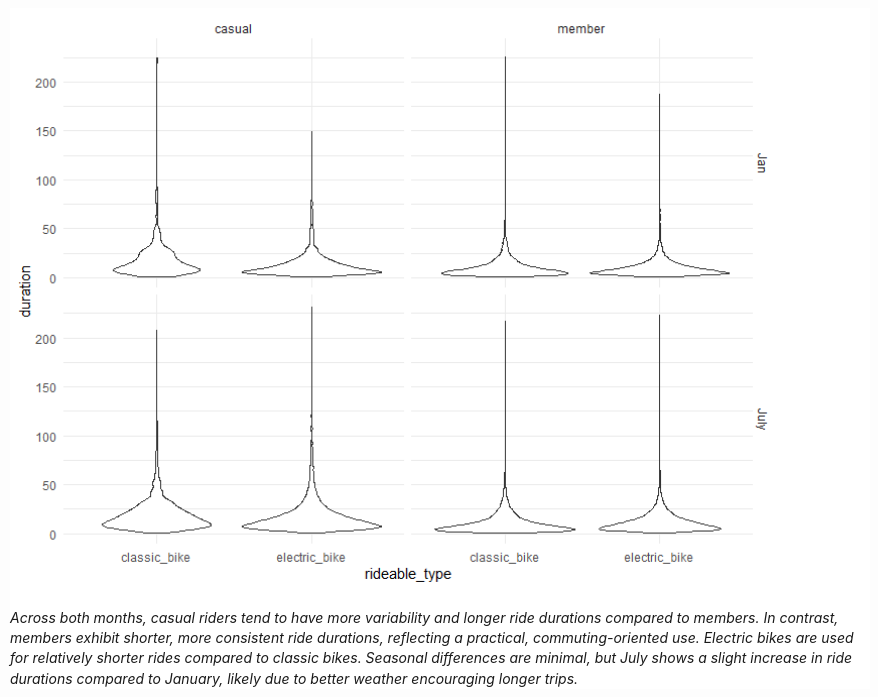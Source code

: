 <img src="p8105_hw3_yg3040_files/figure-gfm/unnamed-chunk-13-1.png" width="90%" />

*Across both months, casual riders tend to have more variability and
longer ride durations compared to members. In contrast, members exhibit
shorter, more consistent ride durations, reflecting a practical,
commuting-oriented use. Electric bikes are used for relatively shorter
rides compared to classic bikes. Seasonal differences are minimal, but
July shows a slight increase in ride durations compared to January,
likely due to better weather encouraging longer trips.*
